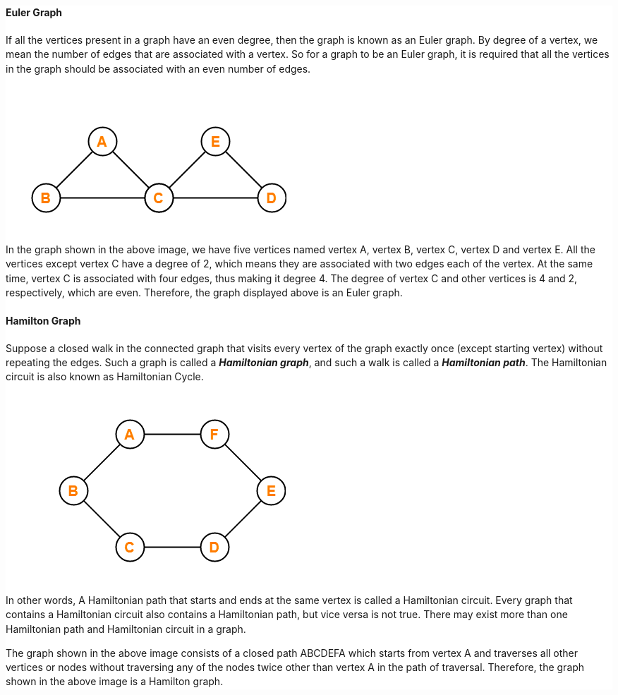 #### Euler Graph

If all the vertices present in a graph have an even degree, then the graph is known as an Euler graph. By degree of a vertex, we mean the number of edges that are associated with a vertex. So for a graph to be an Euler graph, it is required that all the vertices in the graph should be associated with an even number of edges.

![Types of Graph in Data Structure](./src/types/018.png)

In the graph shown in the above image, we have five vertices named vertex A, vertex B, vertex C, vertex D and vertex E. All the vertices except vertex C have a degree of 2, which means they are associated with two edges each of the vertex. At the same time, vertex C is associated with four edges, thus making it degree 4. The degree of vertex C and other vertices is 4 and 2, respectively, which are even. Therefore, the graph displayed above is an Euler graph.

#### Hamilton Graph

Suppose a closed walk in the connected graph that visits every vertex of the graph exactly once (except starting vertex) without repeating the edges. Such a graph is called a **_Hamiltonian graph_**, and such a walk is called a **_Hamiltonian path_**. The Hamiltonian circuit is also known as Hamiltonian Cycle.

![Types of Graph in Data Structure](./src/types/019.png)

In other words, A Hamiltonian path that starts and ends at the same vertex is called a Hamiltonian circuit. Every graph that contains a Hamiltonian circuit also contains a Hamiltonian path, but vice versa is not true. There may exist more than one Hamiltonian path and Hamiltonian circuit in a graph.

The graph shown in the above image consists of a closed path ABCDEFA which starts from vertex A and traverses all other vertices or nodes without traversing any of the nodes twice other than vertex A in the path of traversal. Therefore, the graph shown in the above image is a Hamilton graph.
